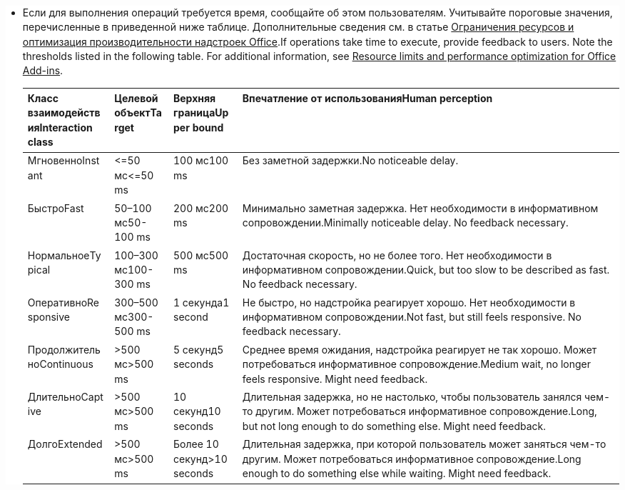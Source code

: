 - <span data-ttu-id="ef715-p122">Если для выполнения операций требуется время, сообщайте об этом пользователям. Учитывайте пороговые значения, перечисленные в приведенной ниже таблице. Дополнительные сведения см. в статье [Ограничения ресурсов и оптимизация производительности надстроек Office](../concepts/resource-limits-and-performance-optimization.md).</span><span class="sxs-lookup"><span data-stu-id="ef715-p122">If operations take time to execute, provide feedback to users. Note the thresholds listed in the following table. For additional information, see [Resource limits and performance optimization for Office Add-ins](../concepts/resource-limits-and-performance-optimization.md).</span></span>

  |<span data-ttu-id="ef715-181">**Класс взаимодействия**</span><span class="sxs-lookup"><span data-stu-id="ef715-181">**Interaction class**</span></span>|<span data-ttu-id="ef715-182">**Целевой объект**</span><span class="sxs-lookup"><span data-stu-id="ef715-182">**Target**</span></span>|<span data-ttu-id="ef715-183">**Верхняя граница**</span><span class="sxs-lookup"><span data-stu-id="ef715-183">**Upper bound**</span></span>|<span data-ttu-id="ef715-184">**Впечатление от использования**</span><span class="sxs-lookup"><span data-stu-id="ef715-184">**Human perception**</span></span>|
  |:-----|:-----|:-----|:-----|
  |<span data-ttu-id="ef715-185">Мгновенно</span><span class="sxs-lookup"><span data-stu-id="ef715-185">Instant</span></span>|<span data-ttu-id="ef715-186"><=50 мс</span><span class="sxs-lookup"><span data-stu-id="ef715-186"><=50 ms</span></span>|<span data-ttu-id="ef715-187">100 мс</span><span class="sxs-lookup"><span data-stu-id="ef715-187">100 ms</span></span>|<span data-ttu-id="ef715-188">Без заметной задержки.</span><span class="sxs-lookup"><span data-stu-id="ef715-188">No noticeable delay.</span></span>|
  |<span data-ttu-id="ef715-189">Быстро</span><span class="sxs-lookup"><span data-stu-id="ef715-189">Fast</span></span>|<span data-ttu-id="ef715-190">50–100 мс</span><span class="sxs-lookup"><span data-stu-id="ef715-190">50-100 ms</span></span>|<span data-ttu-id="ef715-191">200 мс</span><span class="sxs-lookup"><span data-stu-id="ef715-191">200 ms</span></span>|<span data-ttu-id="ef715-p123">Минимально заметная задержка. Нет необходимости в информативном сопровождении.</span><span class="sxs-lookup"><span data-stu-id="ef715-p123">Minimally noticeable delay. No feedback necessary.</span></span>|
  |<span data-ttu-id="ef715-194">Нормальное</span><span class="sxs-lookup"><span data-stu-id="ef715-194">Typical</span></span>|<span data-ttu-id="ef715-195">100–300 мс</span><span class="sxs-lookup"><span data-stu-id="ef715-195">100-300 ms</span></span>|<span data-ttu-id="ef715-196">500 мс</span><span class="sxs-lookup"><span data-stu-id="ef715-196">500 ms</span></span>|<span data-ttu-id="ef715-p124">Достаточная скорость, но не более того. Нет необходимости в информативном сопровождении.</span><span class="sxs-lookup"><span data-stu-id="ef715-p124">Quick, but too slow to be described as fast. No feedback necessary.</span></span>|
  |<span data-ttu-id="ef715-199">Оперативно</span><span class="sxs-lookup"><span data-stu-id="ef715-199">Responsive</span></span>|<span data-ttu-id="ef715-200">300–500 мс</span><span class="sxs-lookup"><span data-stu-id="ef715-200">300-500 ms</span></span>|<span data-ttu-id="ef715-201">1 секунда</span><span class="sxs-lookup"><span data-stu-id="ef715-201">1 second</span></span>|<span data-ttu-id="ef715-p125">Не быстро, но надстройка реагирует хорошо. Нет необходимости в информативном сопровождении.</span><span class="sxs-lookup"><span data-stu-id="ef715-p125">Not fast, but still feels responsive. No feedback necessary.</span></span>|
  |<span data-ttu-id="ef715-204">Продолжительно</span><span class="sxs-lookup"><span data-stu-id="ef715-204">Continuous</span></span>|<span data-ttu-id="ef715-205">>500 мс</span><span class="sxs-lookup"><span data-stu-id="ef715-205">>500 ms</span></span>|<span data-ttu-id="ef715-206">5 секунд</span><span class="sxs-lookup"><span data-stu-id="ef715-206">5 seconds</span></span>|<span data-ttu-id="ef715-p126">Среднее время ожидания, надстройка реагирует не так хорошо. Может потребоваться информативное сопровождение.</span><span class="sxs-lookup"><span data-stu-id="ef715-p126">Medium wait, no longer feels responsive. Might need feedback.</span></span>|
  |<span data-ttu-id="ef715-209">Длительно</span><span class="sxs-lookup"><span data-stu-id="ef715-209">Captive</span></span>|<span data-ttu-id="ef715-210">>500 мс</span><span class="sxs-lookup"><span data-stu-id="ef715-210">>500 ms</span></span>|<span data-ttu-id="ef715-211">10 секунд</span><span class="sxs-lookup"><span data-stu-id="ef715-211">10 seconds</span></span>|<span data-ttu-id="ef715-p127">Длительная задержка, но не настолько, чтобы пользователь занялся чем-то другим. Может потребоваться информативное сопровождение.</span><span class="sxs-lookup"><span data-stu-id="ef715-p127">Long, but not long enough to do something else. Might need feedback.</span></span>|
  |<span data-ttu-id="ef715-214">Долго</span><span class="sxs-lookup"><span data-stu-id="ef715-214">Extended</span></span>|<span data-ttu-id="ef715-215">>500 мс</span><span class="sxs-lookup"><span data-stu-id="ef715-215">>500 ms</span></span>|<span data-ttu-id="ef715-216">Более 10 секунд</span><span class="sxs-lookup"><span data-stu-id="ef715-216">>10 seconds</span></span>|<span data-ttu-id="ef715-p128">Длительная задержка, при которой пользователь может заняться чем-то другим. Может потребоваться информативное сопровождение.</span><span class="sxs-lookup"><span data-stu-id="ef715-p128">Long enough to do something else while waiting. Might need feedback.</span></span>|